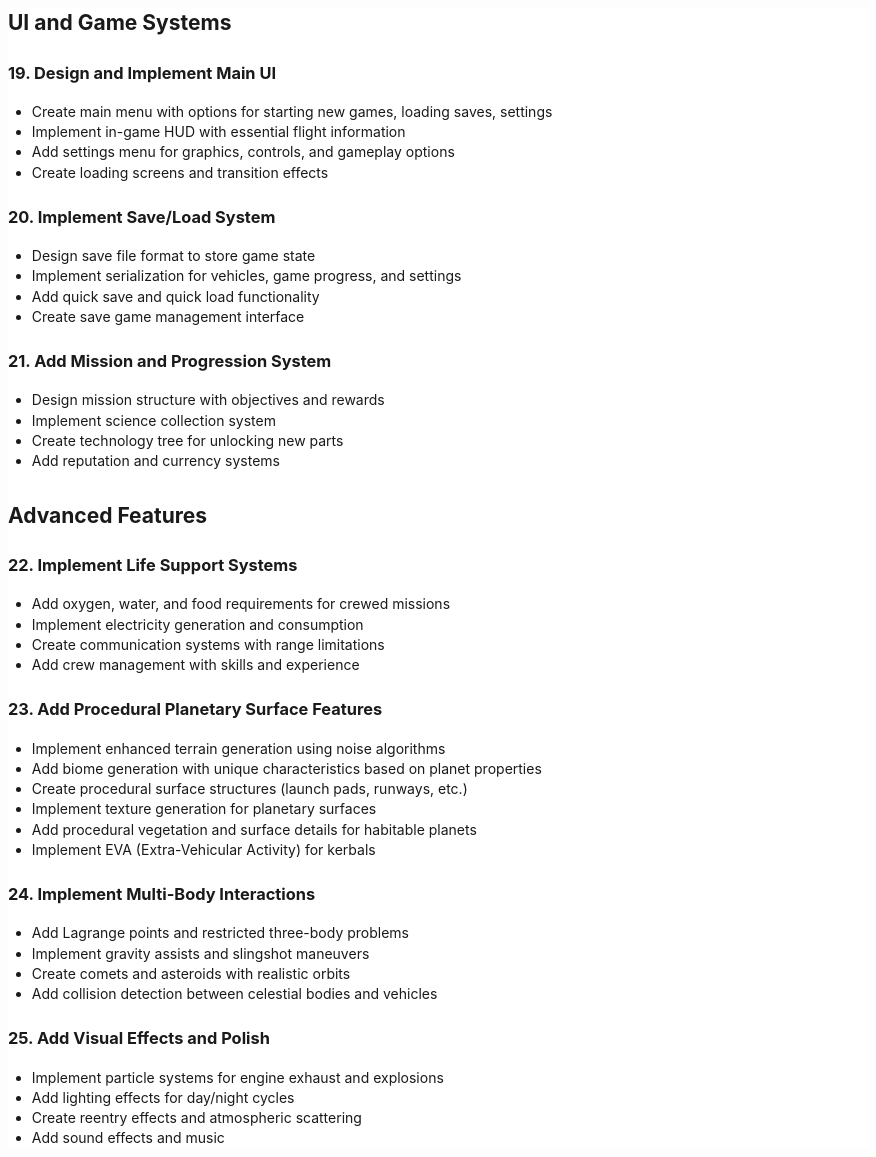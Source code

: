 ## UI and Game Systems

### 19. Design and Implement Main UI
- Create main menu with options for starting new games, loading saves, settings
- Implement in-game HUD with essential flight information
- Add settings menu for graphics, controls, and gameplay options
- Create loading screens and transition effects

### 20. Implement Save/Load System
- Design save file format to store game state
- Implement serialization for vehicles, game progress, and settings
- Add quick save and quick load functionality
- Create save game management interface

### 21. Add Mission and Progression System
- Design mission structure with objectives and rewards
- Implement science collection system
- Create technology tree for unlocking new parts
- Add reputation and currency systems

## Advanced Features

### 22. Implement Life Support Systems
- Add oxygen, water, and food requirements for crewed missions
- Implement electricity generation and consumption
- Create communication systems with range limitations
- Add crew management with skills and experience

### 23. Add Procedural Planetary Surface Features
- Implement enhanced terrain generation using noise algorithms
- Add biome generation with unique characteristics based on planet properties
- Create procedural surface structures (launch pads, runways, etc.)
- Implement texture generation for planetary surfaces
- Add procedural vegetation and surface details for habitable planets
- Implement EVA (Extra-Vehicular Activity) for kerbals

### 24. Implement Multi-Body Interactions
- Add Lagrange points and restricted three-body problems
- Implement gravity assists and slingshot maneuvers
- Create comets and asteroids with realistic orbits
- Add collision detection between celestial bodies and vehicles

### 25. Add Visual Effects and Polish
- Implement particle systems for engine exhaust and explosions
- Add lighting effects for day/night cycles
- Create reentry effects and atmospheric scattering
- Add sound effects and music
